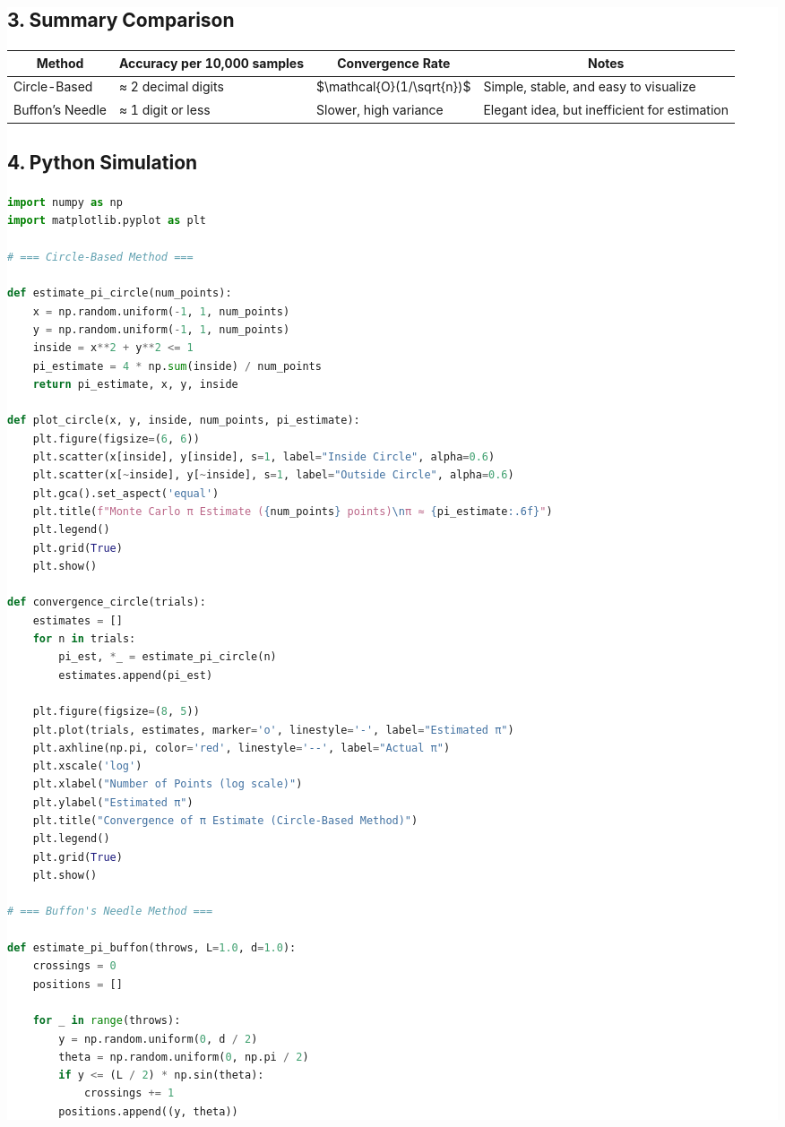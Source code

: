 
## 3. Summary Comparison

| Method           | Accuracy per 10,000 samples | Convergence Rate       | Notes                                             |
|------------------|-----------------------------|------------------------|---------------------------------------------------|
| Circle-Based     | ≈ 2 decimal digits          | $\mathcal{O}(1/\sqrt{n})$ | Simple, stable, and easy to visualize             |
| Buffon’s Needle  | ≈ 1 digit or less           | Slower, high variance  | Elegant idea, but inefficient for estimation      |

## 4. Python Simulation
```python
import numpy as np
import matplotlib.pyplot as plt

# === Circle-Based Method ===

def estimate_pi_circle(num_points):
    x = np.random.uniform(-1, 1, num_points)
    y = np.random.uniform(-1, 1, num_points)
    inside = x**2 + y**2 <= 1
    pi_estimate = 4 * np.sum(inside) / num_points
    return pi_estimate, x, y, inside

def plot_circle(x, y, inside, num_points, pi_estimate):
    plt.figure(figsize=(6, 6))
    plt.scatter(x[inside], y[inside], s=1, label="Inside Circle", alpha=0.6)
    plt.scatter(x[~inside], y[~inside], s=1, label="Outside Circle", alpha=0.6)
    plt.gca().set_aspect('equal')
    plt.title(f"Monte Carlo π Estimate ({num_points} points)\nπ ≈ {pi_estimate:.6f}")
    plt.legend()
    plt.grid(True)
    plt.show()

def convergence_circle(trials):
    estimates = []
    for n in trials:
        pi_est, *_ = estimate_pi_circle(n)
        estimates.append(pi_est)
    
    plt.figure(figsize=(8, 5))
    plt.plot(trials, estimates, marker='o', linestyle='-', label="Estimated π")
    plt.axhline(np.pi, color='red', linestyle='--', label="Actual π")
    plt.xscale('log')
    plt.xlabel("Number of Points (log scale)")
    plt.ylabel("Estimated π")
    plt.title("Convergence of π Estimate (Circle-Based Method)")
    plt.legend()
    plt.grid(True)
    plt.show()

# === Buffon's Needle Method ===

def estimate_pi_buffon(throws, L=1.0, d=1.0):
    crossings = 0
    positions = []

    for _ in range(throws):
        y = np.random.uniform(0, d / 2)
        theta = np.random.uniform(0, np.pi / 2)
        if y <= (L / 2) * np.sin(theta):
            crossings += 1
        positions.append((y, theta))

```